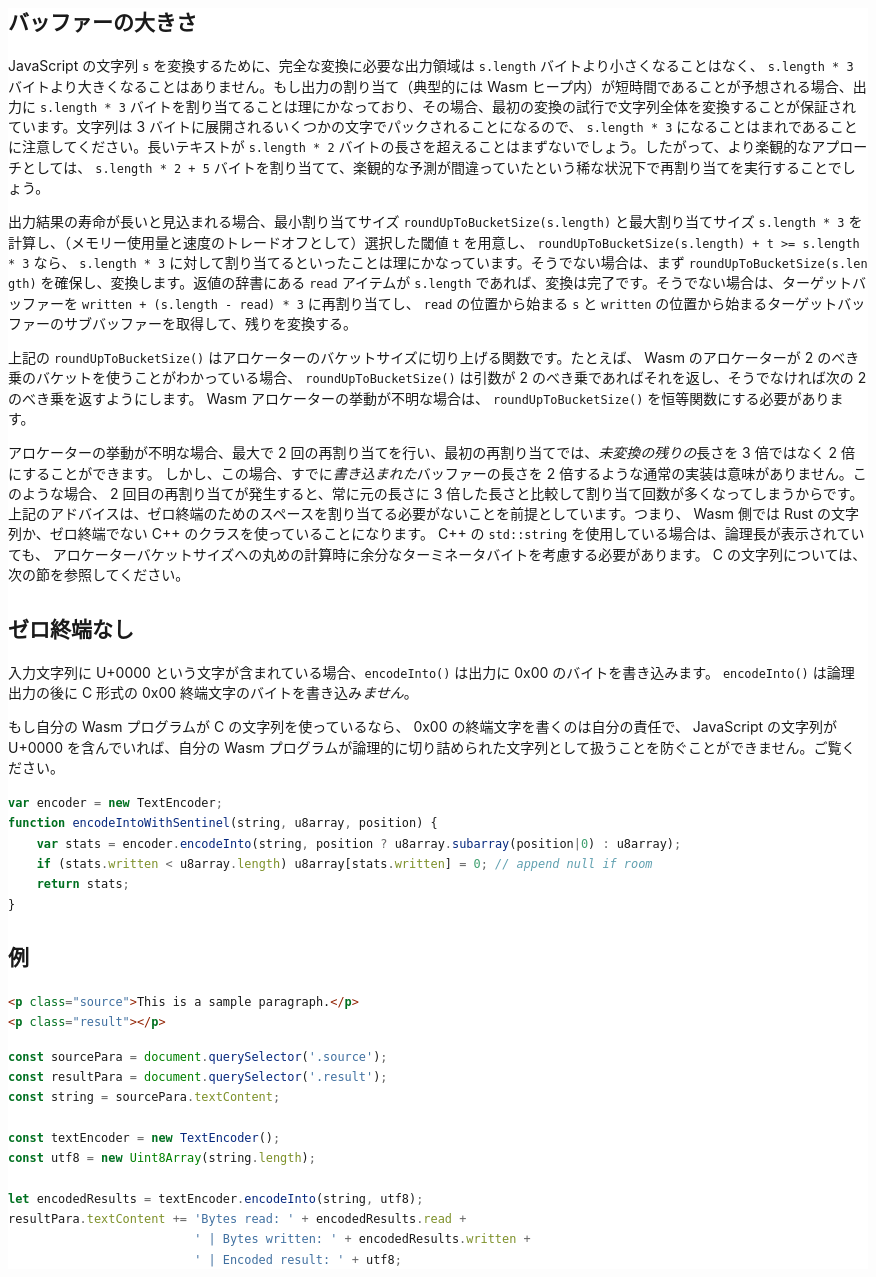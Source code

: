 ## バッファーの大きさ

JavaScript の文字列 `s` を変換するために、完全な変換に必要な出力領域は `s.length` バイトより小さくなることはなく、 `s.length * 3` バイトより大きくなることはありません。もし出力の割り当て（典型的には Wasm ヒープ内）が短時間であることが予想される場合、出力に `s.length * 3` バイトを割り当てることは理にかなっており、その場合、最初の変換の試行で文字列全体を変換することが保証されています。文字列は 3 バイトに展開されるいくつかの文字でパックされることになるので、 `s.length * 3` になることはまれであることに注意してください。長いテキストが `s.length * 2` バイトの長さを超えることはまずないでしょう。したがって、より楽観的なアプローチとしては、 `s.length * 2 + 5` バイトを割り当てて、楽観的な予測が間違っていたという稀な状況下で再割り当てを実行することでしょう。

出力結果の寿命が長いと見込まれる場合、最小割り当てサイズ `roundUpToBucketSize(s.length)` と最大割り当てサイズ `s.length * 3` を計算し、（メモリー使用量と速度のトレードオフとして）選択した閾値 `t` を用意し、 `roundUpToBucketSize(s.length) + t >= s.length * 3` なら、 `s.length * 3` に対して割り当てるといったことは理にかなっています。そうでない場合は、まず `roundUpToBucketSize(s.length)` を確保し、変換します。返値の辞書にある `read` アイテムが `s.length` であれば、変換は完了です。そうでない場合は、ターゲットバッファーを `written + (s.length - read) * 3` に再割り当てし、 `read` の位置から始まる `s` と `written` の位置から始まるターゲットバッファーのサブバッファーを取得して、残りを変換する。

上記の `roundUpToBucketSize()` はアロケーターのバケットサイズに切り上げる関数です。たとえば、 Wasm のアロケーターが 2 のべき乗のバケットを使うことがわかっている場合、 `roundUpToBucketSize()` は引数が 2 のべき乗であればそれを返し、そうでなければ次の 2 のべき乗を返すようにします。 Wasm アロケーターの挙動が不明な場合は、 `roundUpToBucketSize()` を恒等関数にする必要があります。

アロケーターの挙動が不明な場合、最大で 2 回の再割り当てを行い、最初の再割り当てでは、*未変換の残りの*長さを 3 倍ではなく 2 倍にすることができます。
しかし、この場合、すでに*書き込まれた*バッファーの長さを 2 倍するような通常の実装は意味がありません。このような場合、 2 回目の再割り当てが発生すると、常に元の長さに 3 倍した長さと比較して割り当て回数が多くなってしまうからです。
上記のアドバイスは、ゼロ終端のためのスペースを割り当てる必要がないことを前提としています。つまり、 Wasm 側では Rust の文字列か、ゼロ終端でない C++ のクラスを使っていることになります。 C++ の `std::string` を使用している場合は、論理長が表示されていても、 アロケーターバケットサイズへの丸めの計算時に余分なターミネータバイトを考慮する必要があります。 C の文字列については、次の節を参照してください。

## ゼロ終端なし

入力文字列に U+0000 という文字が含まれている場合、`encodeInto()` は出力に 0x00 のバイトを書き込みます。
`encodeInto()` は論理出力の後に C 形式の 0x00 終端文字のバイトを書き込み*ません*。

もし自分の Wasm プログラムが C の文字列を使っているなら、 0x00 の終端文字を書くのは自分の責任で、 JavaScript の文字列が U+0000 を含んでいれば、自分の Wasm プログラムが論理的に切り詰められた文字列として扱うことを防ぐことができません。ご覧ください。

```js
var encoder = new TextEncoder;
function encodeIntoWithSentinel(string, u8array, position) {
    var stats = encoder.encodeInto(string, position ? u8array.subarray(position|0) : u8array);
    if (stats.written < u8array.length) u8array[stats.written] = 0; // append null if room
    return stats;
}
```

## 例

```html
<p class="source">This is a sample paragraph.</p>
<p class="result"></p>
```

```js
const sourcePara = document.querySelector('.source');
const resultPara = document.querySelector('.result');
const string = sourcePara.textContent;

const textEncoder = new TextEncoder();
const utf8 = new Uint8Array(string.length);

let encodedResults = textEncoder.encodeInto(string, utf8);
resultPara.textContent += 'Bytes read: ' + encodedResults.read +
                          ' | Bytes written: ' + encodedResults.written +
                          ' | Encoded result: ' + utf8;
```
